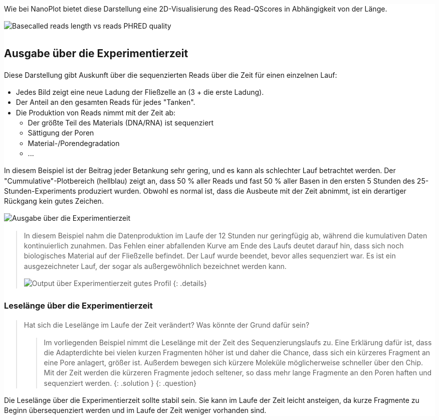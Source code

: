 Wie bei NanoPlot bietet diese Darstellung eine 2D-Visualisierung des Read-QScores in Abhängigkeit von der Länge.

![Basecalled reads length vs reads PHRED quality](../../images/quality-control/basecalled_reads_length_vs_reads_PHRED_quality-pycoqc.png "Basecalled reads length vs reads PHRED quality")

## Ausgabe über die Experimentierzeit

Diese Darstellung gibt Auskunft über die sequenzierten Reads über die Zeit für einen einzelnen Lauf:

- Jedes Bild zeigt eine neue Ladung der Fließzelle an (3 + die erste Ladung).
- Der Anteil an den gesamten Reads für jedes "Tanken".
- Die Produktion von Reads nimmt mit der Zeit ab:
  - Der größte Teil des Materials (DNA/RNA) ist sequenziert
  - Sättigung der Poren
  - Material-/Porendegradation
  - ...

In diesem Beispiel ist der Beitrag jeder Betankung sehr gering, und es kann als schlechter Lauf betrachtet werden. Der "Cummulative"-Plotbereich (hellblau) zeigt an, dass 50 % aller Reads und fast 50 % aller Basen in den ersten 5 Stunden des 25-Stunden-Experiments produziert wurden. Obwohl es normal ist, dass die Ausbeute mit der Zeit abnimmt, ist ein derartiger Rückgang kein gutes Zeichen.

![Ausgabe über die Experimentierzeit](../../images/quality-control/output_over_experiment_time-pycoqc.png "Ausgabe über die Experimentierzeit")

> <details-title></details-title>
> 
> In diesem Beispiel nahm die Datenproduktion im Laufe der 12 Stunden nur geringfügig ab, während die kumulativen Daten kontinuierlich zunahmen. Das Fehlen einer abfallenden Kurve am Ende des Laufs deutet darauf hin, dass sich noch biologisches Material auf der Fließzelle befindet. Der Lauf wurde beendet, bevor alles sequenziert war. Es ist ein ausgezeichneter Lauf, der sogar als außergewöhnlich bezeichnet werden kann.
> 
> ![Output über Experimentierzeit gutes Profil](../../images/quality-control/output_over_experiment_time-pycoqc-good.png)
{: .details}

### Leselänge über die Experimentierzeit

> <question-title></question-title> Hat sich die Leselänge im Laufe der Zeit verändert? Was könnte der Grund dafür sein?
> > <solution-title></solution-title> Im vorliegenden Beispiel nimmt die Leselänge mit der Zeit des Sequenzierungslaufs zu. Eine Erklärung dafür ist, dass die Adapterdichte bei vielen kurzen Fragmenten höher ist und daher die Chance, dass sich ein kürzeres Fragment an eine Pore anlagert, größer ist. Außerdem bewegen sich kürzere Moleküle möglicherweise schneller über den Chip. Mit der Zeit werden die kürzeren Fragmente jedoch seltener, so dass mehr lange Fragmente an den Poren haften und sequenziert werden.
> {: .solution }
{: .question}

Die Leselänge über die Experimentierzeit sollte stabil sein. Sie kann im Laufe der Zeit leicht ansteigen, da kurze Fragmente zu Beginn übersequenziert werden und im Laufe der Zeit weniger vorhanden sind.
